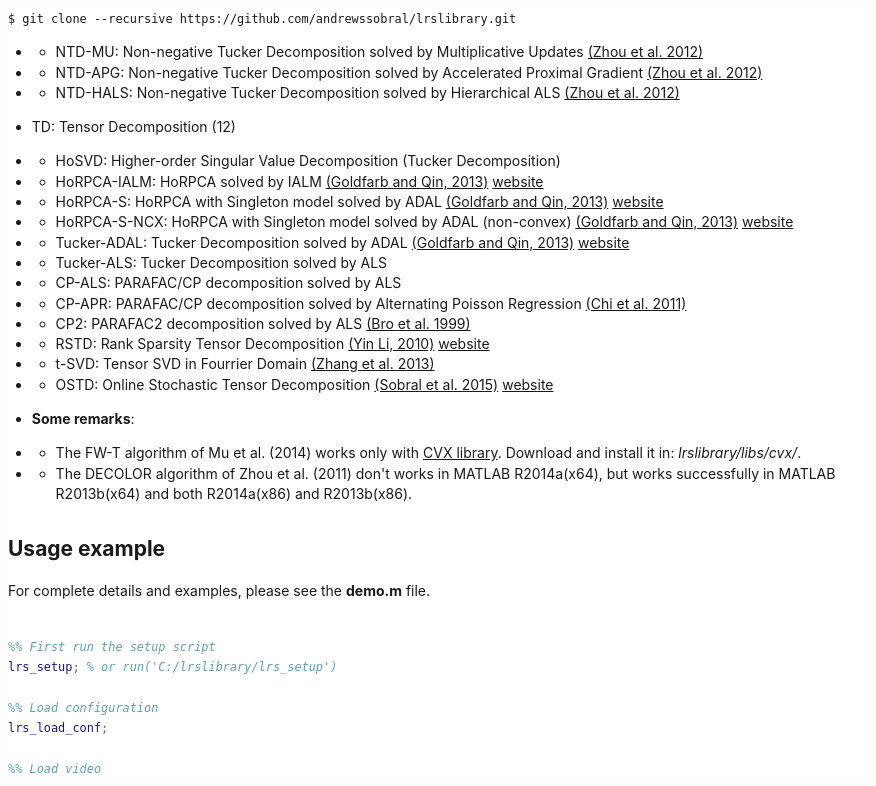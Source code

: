 ```$ git clone --recursive https://github.com/andrewssobral/lrslibrary.git```

* * NTD-MU: Non-negative Tucker Decomposition solved by Multiplicative Updates [(Zhou et al. 2012)](http://dx.doi.org/10.1109/TSP.2012.2190410)

* * NTD-APG: Non-negative Tucker Decomposition solved by Accelerated Proximal Gradient [(Zhou et al. 2012)](http://dx.doi.org/10.1109/TSP.2012.2190410)

* * NTD-HALS: Non-negative Tucker Decomposition solved by Hierarchical ALS [(Zhou et al. 2012)](http://dx.doi.org/10.1109/TSP.2012.2190410)

* TD: Tensor Decomposition (12)
* * HoSVD: Higher-order Singular Value Decomposition (Tucker Decomposition)

* * HoRPCA-IALM: HoRPCA solved by IALM [(Goldfarb and Qin, 2013)](http://arxiv.org/abs/1311.6182) [website](https://sites.google.com/site/tonyqin/research)

* * HoRPCA-S: HoRPCA with Singleton model solved by ADAL [(Goldfarb and Qin, 2013)](http://arxiv.org/abs/1311.6182) [website](https://sites.google.com/site/tonyqin/research)

* * HoRPCA-S-NCX: HoRPCA with Singleton model solved by ADAL (non-convex) [(Goldfarb and Qin, 2013)](http://arxiv.org/abs/1311.6182) [website](https://sites.google.com/site/tonyqin/research)

* * Tucker-ADAL: Tucker Decomposition solved by ADAL [(Goldfarb and Qin, 2013)](http://arxiv.org/abs/1311.6182) [website](https://sites.google.com/site/tonyqin/research)

* * Tucker-ALS: Tucker Decomposition solved by ALS

* * CP-ALS: PARAFAC/CP decomposition solved by ALS

* * CP-APR: PARAFAC/CP decomposition solved by Alternating Poisson Regression [(Chi et al. 2011)](http://arxiv.org/abs/1112.2414)

* * CP2: PARAFAC2 decomposition solved by ALS [(Bro et al. 1999)](http://www.mathworks.com/matlabcentral/fileexchange/1089-parafac2)

* * RSTD: Rank Sparsity Tensor Decomposition [(Yin Li, 2010)](www.pami.sjtu.edu.cn/demo/RSTD.pdf) [website](http://yinli.cvpr.net/)

* * t-SVD: Tensor SVD in Fourrier Domain [(Zhang et al. 2013)](http://arxiv.org/abs/1307.0805)

* * OSTD: Online Stochastic Tensor Decomposition [(Sobral et al. 2015)](http://www.cv-foundation.org/openaccess/content_iccv_2015_workshops/w24/papers/Sobral_Online_Stochastic_Tensor_ICCV_2015_paper.pdf) [website](https://github.com/andrewssobral/ostd)

* **Some remarks**:
* * The FW-T algorithm of Mu et al. (2014) works only with [CVX library](http://cvxr.com/cvx/). Download and install it in: *lrslibrary/libs/cvx/*.

* * The DECOLOR algorithm of Zhou et al. (2011) don't works in MATLAB R2014a(x64), but works successfully in MATLAB R2013b(x64) and both R2014a(x86) and R2013b(x86).

Usage example
----------------------------
For complete details and examples, please see the **demo.m** file.
```Matlab

%% First run the setup script
lrs_setup; % or run('C:/lrslibrary/lrs_setup')

%% Load configuration
lrs_load_conf;

%% Load video
```